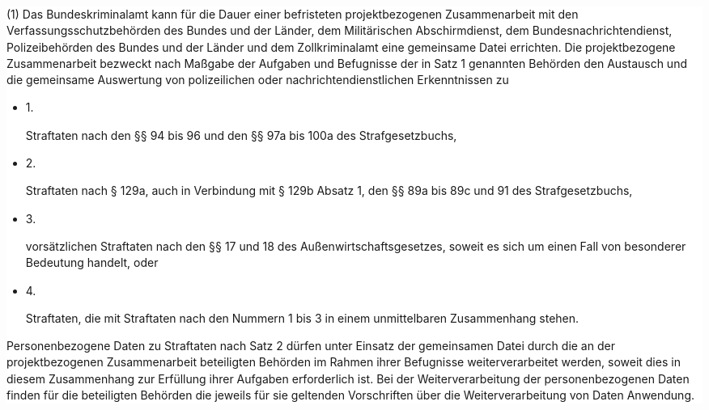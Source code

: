<div class="jnhtml">

<div>

<div class="jurAbsatz">

(1) Das Bundeskriminalamt kann für die Dauer einer befristeten
projektbezogenen Zusammenarbeit mit den Verfassungsschutzbehörden des
Bundes und der Länder, dem Militärischen Abschirmdienst, dem
Bundesnachrichtendienst, Polizeibehörden des Bundes und der Länder und
dem Zollkriminalamt eine gemeinsame Datei errichten. Die projektbezogene
Zusammenarbeit bezweckt nach Maßgabe der Aufgaben und Befugnisse der in
Satz 1 genannten Behörden den Austausch und die gemeinsame Auswertung
von polizeilichen oder nachrichtendienstlichen Erkenntnissen zu

  - 1\.
    
    <div style="">
    
    Straftaten nach den §§ 94 bis 96 und den §§ 97a bis 100a des
    Strafgesetzbuchs,
    
    </div>

  - 2\.
    
    <div style="">
    
    Straftaten nach § 129a, auch in Verbindung mit § 129b Absatz 1, den
    §§ 89a bis 89c und 91 des Strafgesetzbuchs,
    
    </div>

  - 3\.
    
    <div style="">
    
    vorsätzlichen Straftaten nach den §§ 17 und 18 des
    Außenwirtschaftsgesetzes, soweit es sich um einen Fall von
    besonderer Bedeutung handelt, oder
    
    </div>

  - 4\.
    
    <div style="">
    
    Straftaten, die mit Straftaten nach den Nummern 1 bis 3 in einem
    unmittelbaren Zusammenhang stehen.
    
    </div>

Personenbezogene Daten zu Straftaten nach Satz 2 dürfen unter Einsatz
der gemeinsamen Datei durch die an der projektbezogenen Zusammenarbeit
beteiligten Behörden im Rahmen ihrer Befugnisse weiterverarbeitet
werden, soweit dies in diesem Zusammenhang zur Erfüllung ihrer Aufgaben
erforderlich ist. Bei der Weiterverarbeitung der personenbezogenen Daten
finden für die beteiligten Behörden die jeweils für sie geltenden
Vorschriften über die Weiterverarbeitung von Daten Anwendung.

</div>
